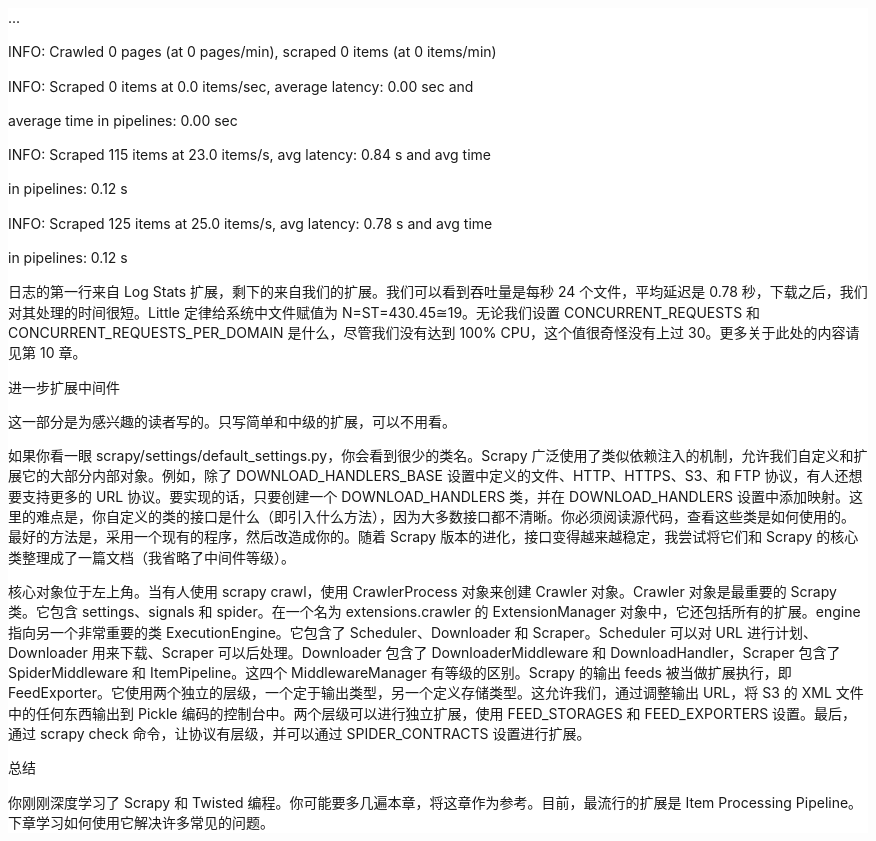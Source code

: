 ...

INFO: Crawled 0 pages (at 0 pages/min), scraped 0 items (at 0 items/min)

INFO: Scraped 0 items at 0.0 items/sec, average latency: 0.00 sec and 

average time in pipelines: 0.00 sec

INFO: Scraped 115 items at 23.0 items/s, avg latency: 0.84 s and avg time 

in pipelines: 0.12 s

INFO: Scraped 125 items at 25.0 items/s, avg latency: 0.78 s and avg time 

in pipelines: 0.12 s

日志的第一行来自 Log Stats 扩展，剩下的来自我们的扩展。我们可以看到吞吐量是每秒 24 个文件，平均延迟是 0.78 秒，下载之后，我们对其处理的时间很短。Little 定律给系统中文件赋值为 N=ST=430.45≅19。无论我们设置 CONCURRENT_REQUESTS 和 CONCURRENT_REQUESTS_PER_DOMAIN 是什么，尽管我们没有达到 100% CPU，这个值很奇怪没有上过 30。更多关于此处的内容请见第 10 章。

进一步扩展中间件

这一部分是为感兴趣的读者写的。只写简单和中级的扩展，可以不用看。

如果你看一眼 scrapy/settings/default_settings.py，你会看到很少的类名。Scrapy 广泛使用了类似依赖注入的机制，允许我们自定义和扩展它的大部分内部对象。例如，除了 DOWNLOAD_HANDLERS_BASE 设置中定义的文件、HTTP、HTTPS、S3、和 FTP 协议，有人还想要支持更多的 URL 协议。要实现的话，只要创建一个 DOWNLOAD_HANDLERS 类，并在 DOWNLOAD_HANDLERS 设置中添加映射。这里的难点是，你自定义的类的接口是什么（即引入什么方法），因为大多数接口都不清晰。你必须阅读源代码，查看这些类是如何使用的。最好的方法是，采用一个现有的程序，然后改造成你的。随着 Scrapy 版本的进化，接口变得越来越稳定，我尝试将它们和 Scrapy 的核心类整理成了一篇文档（我省略了中间件等级）。

核心对象位于左上角。当有人使用 scrapy crawl，使用 CrawlerProcess 对象来创建 Crawler 对象。Crawler 对象是最重要的 Scrapy 类。它包含 settings、signals 和 spider。在一个名为 extensions.crawler 的 ExtensionManager 对象中，它还包括所有的扩展。engine 指向另一个非常重要的类 ExecutionEngine。它包含了 Scheduler、Downloader 和 Scraper。Scheduler 可以对 URL 进行计划、Downloader 用来下载、Scraper 可以后处理。Downloader 包含了 DownloaderMiddleware 和 DownloadHandler，Scraper 包含了 SpiderMiddleware 和 ItemPipeline。这四个 MiddlewareManager 有等级的区别。Scrapy 的输出 feeds 被当做扩展执行，即 FeedExporter。它使用两个独立的层级，一个定于输出类型，另一个定义存储类型。这允许我们，通过调整输出 URL，将 S3 的 XML 文件中的任何东西输出到 Pickle 编码的控制台中。两个层级可以进行独立扩展，使用 FEED_STORAGES 和 FEED_EXPORTERS 设置。最后，通过 scrapy check 命令，让协议有层级，并可以通过 SPIDER_CONTRACTS 设置进行扩展。

总结

你刚刚深度学习了 Scrapy 和 Twisted 编程。你可能要多几遍本章，将这章作为参考。目前，最流行的扩展是 Item Processing Pipeline。下章学习如何使用它解决许多常见的问题。

